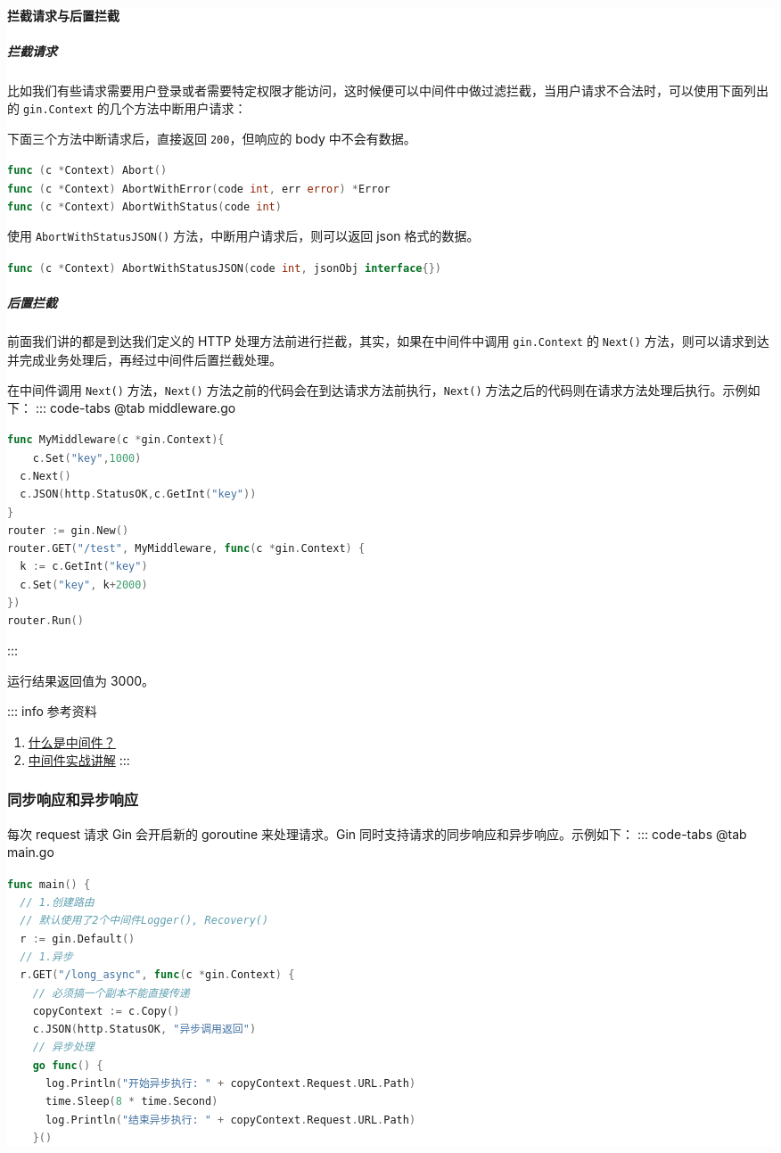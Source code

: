 #### 拦截请求与后置拦截
##### 拦截请求
比如我们有些请求需要用户登录或者需要特定权限才能访问，这时候便可以中间件中做过滤拦截，当用户请求不合法时，可以使用下面列出的 `gin.Context` 的几个方法中断用户请求：

下面三个方法中断请求后，直接返回 `200`，但响应的 body 中不会有数据。

```go
func (c *Context) Abort()
func (c *Context) AbortWithError(code int, err error) *Error
func (c *Context) AbortWithStatus(code int)
```

使用 `AbortWithStatusJSON()` 方法，中断用户请求后，则可以返回 json 格式的数据。

```go
func (c *Context) AbortWithStatusJSON(code int, jsonObj interface{})
```

##### 后置拦截
前面我们讲的都是到达我们定义的 HTTP 处理方法前进行拦截，其实，如果在中间件中调用 `gin.Context` 的 `Next()` 方法，则可以请求到达并完成业务处理后，再经过中间件后置拦截处理。

在中间件调用 `Next()` 方法，`Next()` 方法之前的代码会在到达请求方法前执行，`Next()` 方法之后的代码则在请求方法处理后执行。示例如下：
::: code-tabs
@tab middleware.go
```go
func MyMiddleware(c *gin.Context){
    c.Set("key",1000)
  c.Next()
  c.JSON(http.StatusOK,c.GetInt("key"))
}
router := gin.New()
router.GET("/test", MyMiddleware, func(c *gin.Context) {
  k := c.GetInt("key")
  c.Set("key", k+2000)
})
router.Run()
```
:::

运行结果返回值为 3000。

::: info 参考资料
1. [什么是中间件？](https://cloud.tencent.com/developer/article/1585029)
2. [中间件实战讲解](https://cloud.tencent.com/developer/article/1652781)
:::

### 同步响应和异步响应
每次 request 请求 Gin 会开启新的 goroutine 来处理请求。Gin 同时支持请求的同步响应和异步响应。示例如下：
::: code-tabs
@tab main.go
```go
func main() {
  // 1.创建路由
  // 默认使用了2个中间件Logger(), Recovery()
  r := gin.Default()
  // 1.异步
  r.GET("/long_async", func(c *gin.Context) {
    // 必须搞一个副本不能直接传递
    copyContext := c.Copy()
    c.JSON(http.StatusOK, "异步调用返回")
    // 异步处理
    go func() {
      log.Println("开始异步执行: " + copyContext.Request.URL.Path)
      time.Sleep(8 * time.Second)
      log.Println("结束异步执行: " + copyContext.Request.URL.Path)
    }()
```
